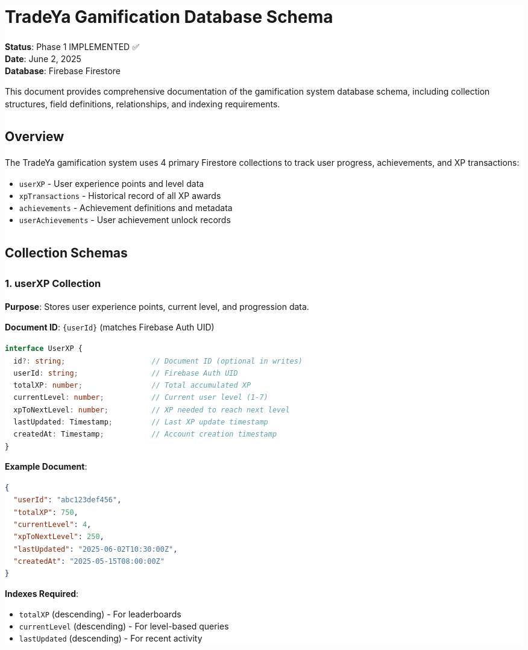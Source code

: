 # TradeYa Gamification Database Schema

**Status**: Phase 1 IMPLEMENTED ✅  
**Date**: June 2, 2025  
**Database**: Firebase Firestore

This document provides comprehensive documentation of the gamification system database schema, including collection structures, field definitions, relationships, and indexing requirements.

## Overview

The TradeYa gamification system uses 4 primary Firestore collections to track user progress, achievements, and XP transactions:

- `userXP` - User experience points and level data
- `xpTransactions` - Historical record of all XP awards
- `achievements` - Achievement definitions and metadata
- `userAchievements` - User achievement unlock records

## Collection Schemas

### 1. userXP Collection

**Purpose**: Stores user experience points, current level, and progression data.

**Document ID**: `{userId}` (matches Firebase Auth UID)

```typescript
interface UserXP {
  id?: string;                    // Document ID (optional in writes)
  userId: string;                 // Firebase Auth UID
  totalXP: number;                // Total accumulated XP
  currentLevel: number;           // Current user level (1-7)
  xpToNextLevel: number;          // XP needed to reach next level
  lastUpdated: Timestamp;         // Last XP update timestamp
  createdAt: Timestamp;           // Account creation timestamp
}
```

**Example Document**:
```json
{
  "userId": "abc123def456",
  "totalXP": 750,
  "currentLevel": 4,
  "xpToNextLevel": 250,
  "lastUpdated": "2025-06-02T10:30:00Z",
  "createdAt": "2025-05-15T08:00:00Z"
}
```

**Indexes Required**:
- `totalXP` (descending) - For leaderboards
- `currentLevel` (descending) - For level-based queries
- `lastUpdated` (descending) - For recent activity
